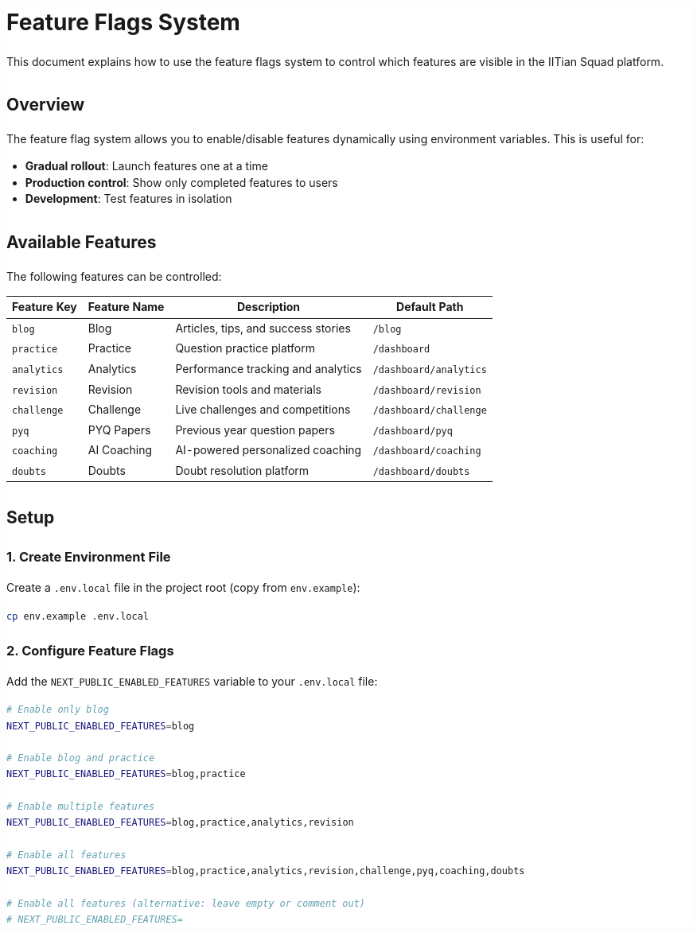 # Feature Flags System

This document explains how to use the feature flags system to control which features are visible in the IITian Squad platform.

## Overview

The feature flag system allows you to enable/disable features dynamically using environment variables. This is useful for:
- **Gradual rollout**: Launch features one at a time
- **Production control**: Show only completed features to users
- **Development**: Test features in isolation

## Available Features

The following features can be controlled:

| Feature Key | Feature Name | Description | Default Path |
|------------|--------------|-------------|--------------|
| `blog` | Blog | Articles, tips, and success stories | `/blog` |
| `practice` | Practice | Question practice platform | `/dashboard` |
| `analytics` | Analytics | Performance tracking and analytics | `/dashboard/analytics` |
| `revision` | Revision | Revision tools and materials | `/dashboard/revision` |
| `challenge` | Challenge | Live challenges and competitions | `/dashboard/challenge` |
| `pyq` | PYQ Papers | Previous year question papers | `/dashboard/pyq` |
| `coaching` | AI Coaching | AI-powered personalized coaching | `/dashboard/coaching` |
| `doubts` | Doubts | Doubt resolution platform | `/dashboard/doubts` |

## Setup

### 1. Create Environment File

Create a `.env.local` file in the project root (copy from `env.example`):

```bash
cp env.example .env.local
```

### 2. Configure Feature Flags

Add the `NEXT_PUBLIC_ENABLED_FEATURES` variable to your `.env.local` file:

```bash
# Enable only blog
NEXT_PUBLIC_ENABLED_FEATURES=blog

# Enable blog and practice
NEXT_PUBLIC_ENABLED_FEATURES=blog,practice

# Enable multiple features
NEXT_PUBLIC_ENABLED_FEATURES=blog,practice,analytics,revision

# Enable all features
NEXT_PUBLIC_ENABLED_FEATURES=blog,practice,analytics,revision,challenge,pyq,coaching,doubts

# Enable all features (alternative: leave empty or comment out)
# NEXT_PUBLIC_ENABLED_FEATURES=
```
